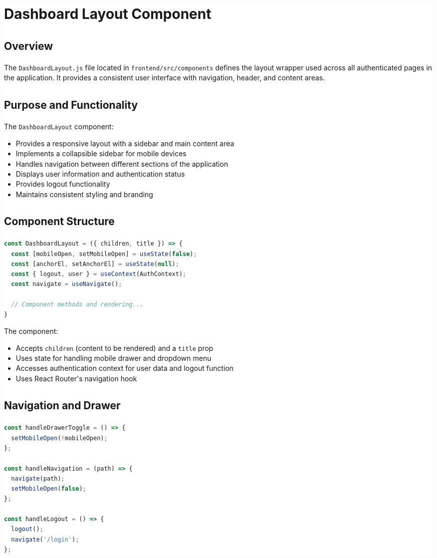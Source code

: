 # Dashboard Layout Component

## Overview

The `DashboardLayout.js` file located in `frontend/src/components` defines the layout wrapper used across all authenticated pages in the application. It provides a consistent user interface with navigation, header, and content areas.

## Purpose and Functionality

The `DashboardLayout` component:
- Provides a responsive layout with a sidebar and main content area
- Implements a collapsible sidebar for mobile devices
- Handles navigation between different sections of the application
- Displays user information and authentication status
- Provides logout functionality
- Maintains consistent styling and branding

## Component Structure

```jsx
const DashboardLayout = ({ children, title }) => {
  const [mobileOpen, setMobileOpen] = useState(false);
  const [anchorEl, setAnchorEl] = useState(null);
  const { logout, user } = useContext(AuthContext);
  const navigate = useNavigate();
  
  // Component methods and rendering...
}
```

The component:
- Accepts `children` (content to be rendered) and a `title` prop
- Uses state for handling mobile drawer and dropdown menu
- Accesses authentication context for user data and logout function
- Uses React Router's navigation hook

## Navigation and Drawer

```jsx
const handleDrawerToggle = () => {
  setMobileOpen(!mobileOpen);
};

const handleNavigation = (path) => {
  navigate(path);
  setMobileOpen(false);
};

const handleLogout = () => {
  logout();
  navigate('/login');
};
```
